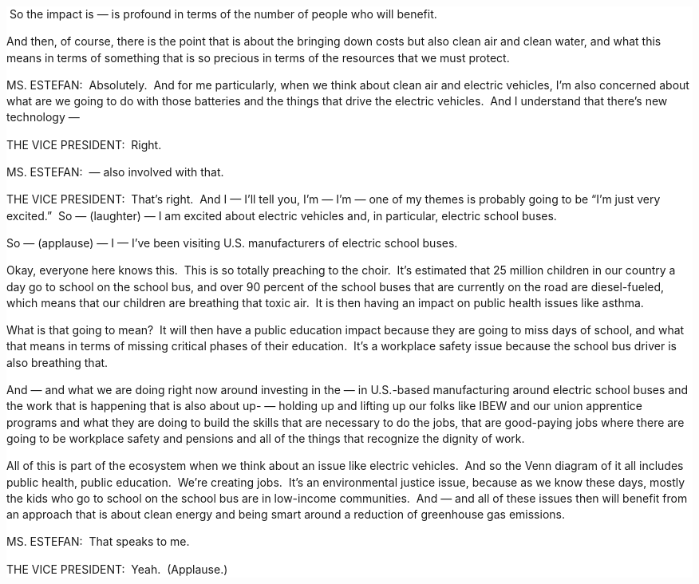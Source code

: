  So the impact is — is profound in terms of the number of people who
will benefit.   
  
And then, of course, there is the point that is about the bringing down
costs but also clean air and clean water, and what this means in terms
of something that is so precious in terms of the resources that we must
protect.  
  
MS. ESTEFAN:  Absolutely.  And for me particularly, when we think about
clean air and electric vehicles, I’m also concerned about what are we
going to do with those batteries and the things that drive the electric
vehicles.  And I understand that there’s new technology —  
  
THE VICE PRESIDENT:  Right.  
  
MS. ESTEFAN:  — also involved with that.  
  
THE VICE PRESIDENT:  That’s right.  And I — I’ll tell you, I’m — I’m —
one of my themes is probably going to be “I’m just very excited.”  So —
(laughter) — I am excited about electric vehicles and, in particular,
electric school buses.  
  
So — (applause) — I — I’ve been visiting U.S. manufacturers of electric
school buses.  
  
Okay, everyone here knows this.  This is so totally preaching to the
choir.  It’s estimated that 25 million children in our country a day go
to school on the school bus, and over 90 percent of the school buses
that are currently on the road are diesel-fueled, which means that our
children are breathing that toxic air.  It is then having an impact on
public health issues like asthma.   
  
What is that going to mean?  It will then have a public education impact
because they are going to miss days of school, and what that means in
terms of missing critical phases of their education.  It’s a workplace
safety issue because the school bus driver is also breathing that.  
  
And — and what we are doing right now around investing in the — in
U.S.-based manufacturing around electric school buses and the work that
is happening that is also about up- — holding up and lifting up our
folks like IBEW and our union apprentice programs and what they are
doing to build the skills that are necessary to do the jobs, that are
good-paying jobs where there are going to be workplace safety and
pensions and all of the things that recognize the dignity of work.  
  
All of this is part of the ecosystem when we think about an issue like
electric vehicles.  And so the Venn diagram of it all includes public
health, public education.  We’re creating jobs.  It’s an environmental
justice issue, because as we know these days, mostly the kids who go to
school on the school bus are in low-income communities.  And — and all
of these issues then will benefit from an approach that is about clean
energy and being smart around a reduction of greenhouse gas emissions.  
  
MS. ESTEFAN:  That speaks to me.  
  
THE VICE PRESIDENT:  Yeah.  (Applause.)  
  